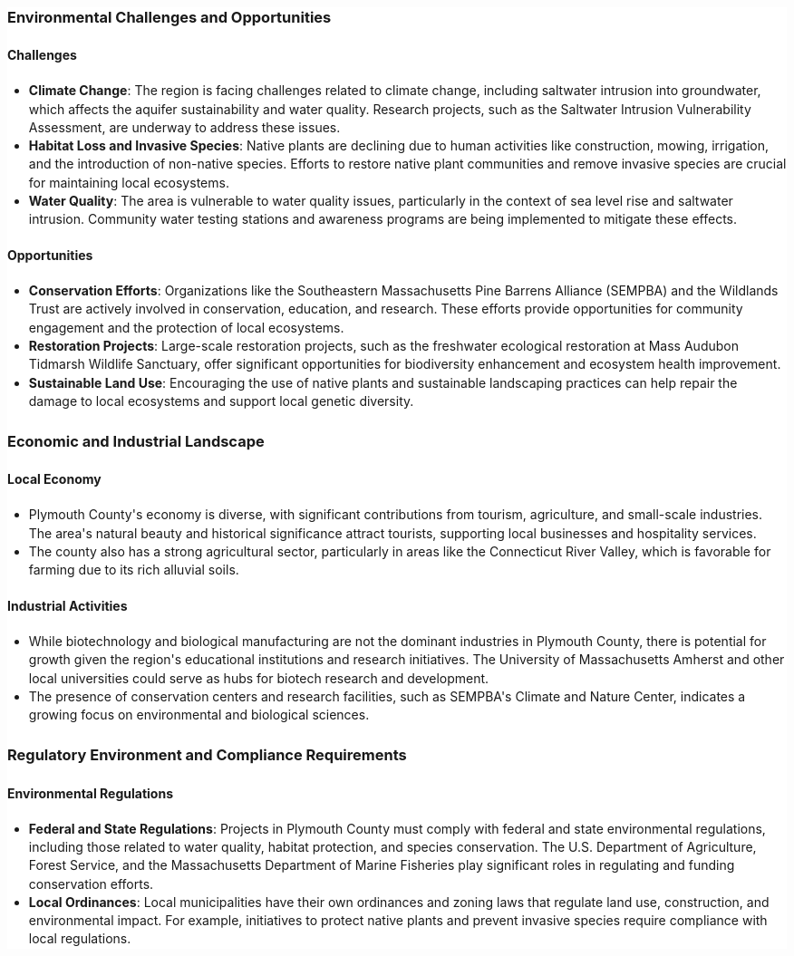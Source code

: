 ### Environmental Challenges and Opportunities

#### Challenges
- **Climate Change**: The region is facing challenges related to climate change, including saltwater intrusion into groundwater, which affects the aquifer sustainability and water quality. Research projects, such as the Saltwater Intrusion Vulnerability Assessment, are underway to address these issues.
- **Habitat Loss and Invasive Species**: Native plants are declining due to human activities like construction, mowing, irrigation, and the introduction of non-native species. Efforts to restore native plant communities and remove invasive species are crucial for maintaining local ecosystems.
- **Water Quality**: The area is vulnerable to water quality issues, particularly in the context of sea level rise and saltwater intrusion. Community water testing stations and awareness programs are being implemented to mitigate these effects.

#### Opportunities
- **Conservation Efforts**: Organizations like the Southeastern Massachusetts Pine Barrens Alliance (SEMPBA) and the Wildlands Trust are actively involved in conservation, education, and research. These efforts provide opportunities for community engagement and the protection of local ecosystems.
- **Restoration Projects**: Large-scale restoration projects, such as the freshwater ecological restoration at Mass Audubon Tidmarsh Wildlife Sanctuary, offer significant opportunities for biodiversity enhancement and ecosystem health improvement.
- **Sustainable Land Use**: Encouraging the use of native plants and sustainable landscaping practices can help repair the damage to local ecosystems and support local genetic diversity.

### Economic and Industrial Landscape

#### Local Economy
- Plymouth County's economy is diverse, with significant contributions from tourism, agriculture, and small-scale industries. The area's natural beauty and historical significance attract tourists, supporting local businesses and hospitality services.
- The county also has a strong agricultural sector, particularly in areas like the Connecticut River Valley, which is favorable for farming due to its rich alluvial soils.

#### Industrial Activities
- While biotechnology and biological manufacturing are not the dominant industries in Plymouth County, there is potential for growth given the region's educational institutions and research initiatives. The University of Massachusetts Amherst and other local universities could serve as hubs for biotech research and development.
- The presence of conservation centers and research facilities, such as SEMPBA's Climate and Nature Center, indicates a growing focus on environmental and biological sciences.

### Regulatory Environment and Compliance Requirements

#### Environmental Regulations
- **Federal and State Regulations**: Projects in Plymouth County must comply with federal and state environmental regulations, including those related to water quality, habitat protection, and species conservation. The U.S. Department of Agriculture, Forest Service, and the Massachusetts Department of Marine Fisheries play significant roles in regulating and funding conservation efforts.
- **Local Ordinances**: Local municipalities have their own ordinances and zoning laws that regulate land use, construction, and environmental impact. For example, initiatives to protect native plants and prevent invasive species require compliance with local regulations.
